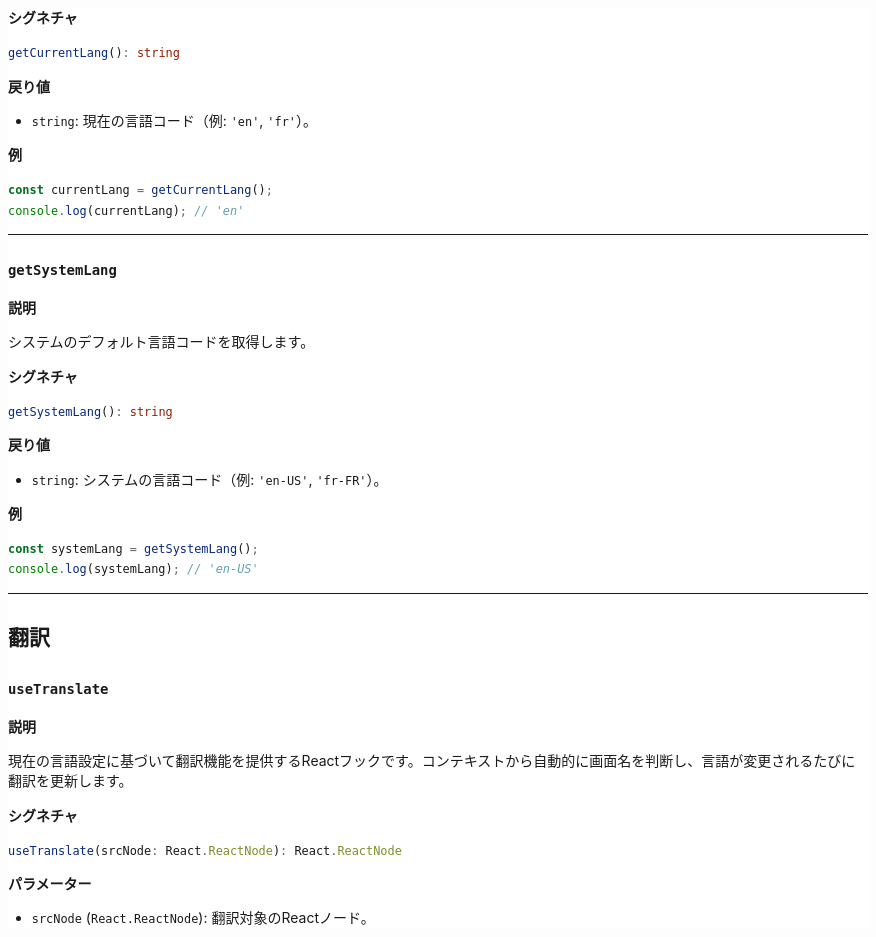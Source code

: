 **シグネチャ**

```typescript
getCurrentLang(): string
```

**戻り値**

- `string`: 現在の言語コード（例: `'en'`, `'fr'`）。

**例**

```typescript
const currentLang = getCurrentLang();
console.log(currentLang); // 'en'
```

---

### `getSystemLang`

**説明**

システムのデフォルト言語コードを取得します。

**シグネチャ**

```typescript
getSystemLang(): string
```

**戻り値**

- `string`: システムの言語コード（例: `'en-US'`, `'fr-FR'`）。

**例**

```typescript
const systemLang = getSystemLang();
console.log(systemLang); // 'en-US'
```

---

## 翻訳

### `useTranslate`

**説明**

現在の言語設定に基づいて翻訳機能を提供するReactフックです。コンテキストから自動的に画面名を判断し、言語が変更されるたびに翻訳を更新します。

**シグネチャ**

```typescript
useTranslate(srcNode: React.ReactNode): React.ReactNode
```

**パラメーター**

- `srcNode` (`React.ReactNode`): 翻訳対象のReactノード。
